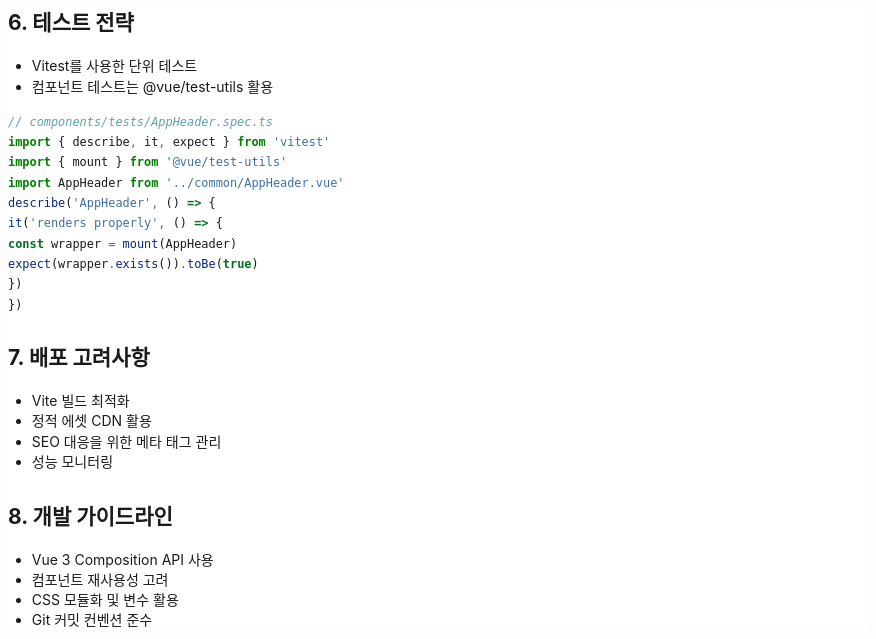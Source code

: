 ## 6. 테스트 전략

- Vitest를 사용한 단위 테스트
- 컴포넌트 테스트는 @vue/test-utils 활용

```javascript
// components/tests/AppHeader.spec.ts
import { describe, it, expect } from 'vitest'
import { mount } from '@vue/test-utils'
import AppHeader from '../common/AppHeader.vue'
describe('AppHeader', () => {
it('renders properly', () => {
const wrapper = mount(AppHeader)
expect(wrapper.exists()).toBe(true)
})
})
```

## 7. 배포 고려사항

- Vite 빌드 최적화
- 정적 에셋 CDN 활용
- SEO 대응을 위한 메타 태그 관리
- 성능 모니터링

## 8. 개발 가이드라인

- Vue 3 Composition API 사용
- 컴포넌트 재사용성 고려
- CSS 모듈화 및 변수 활용
- Git 커밋 컨벤션 준수
